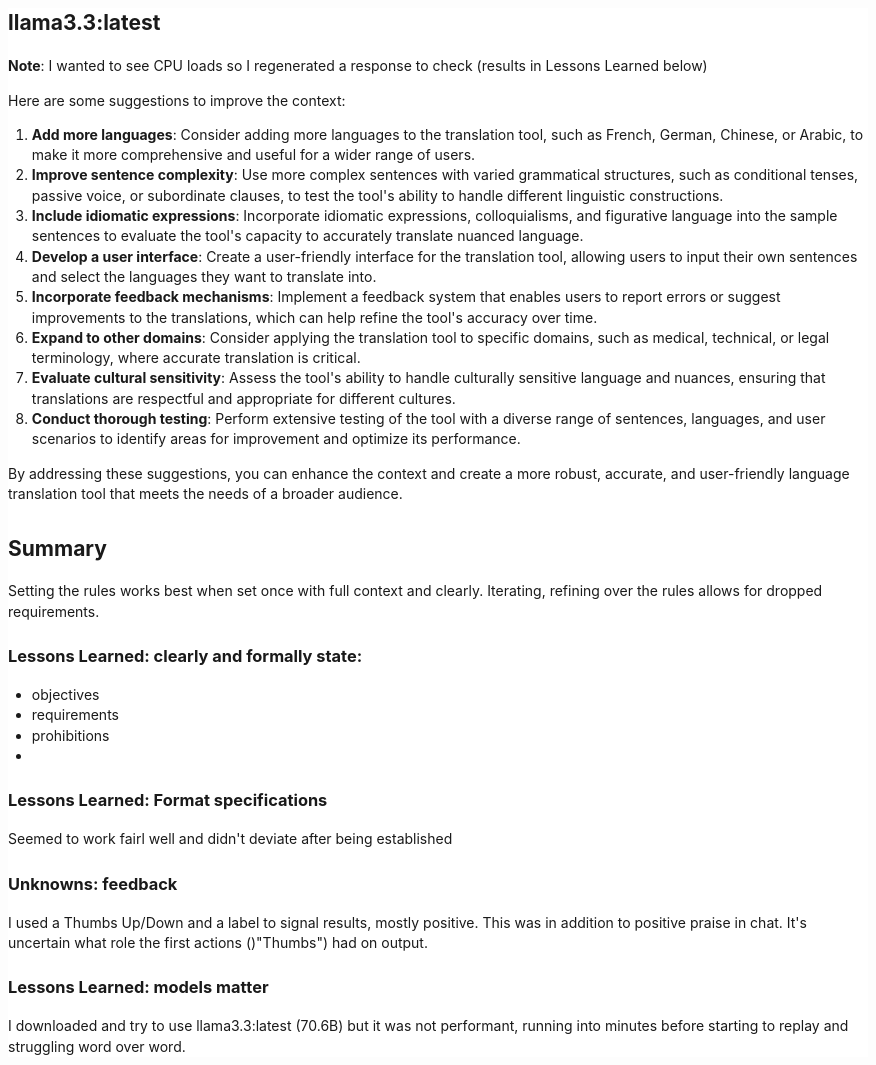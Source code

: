 
## llama3.3:latest 
**Note**: I wanted to see CPU loads so I regenerated a response to check (results in Lessons Learned below)

Here are some suggestions to improve the context:

1. **Add more languages**: Consider adding more languages to the translation tool, such as French, German, Chinese, or Arabic, to make it more comprehensive and useful for a wider range of users.
2. **Improve sentence complexity**: Use more complex sentences with varied grammatical structures, such as conditional tenses, passive voice, or subordinate clauses, to test the tool's ability to handle different linguistic constructions.
3. **Include idiomatic expressions**: Incorporate idiomatic expressions, colloquialisms, and figurative language into the sample sentences to evaluate the tool's capacity to accurately translate nuanced language.
4. **Develop a user interface**: Create a user-friendly interface for the translation tool, allowing users to input their own sentences and select the languages they want to translate into.
5. **Incorporate feedback mechanisms**: Implement a feedback system that enables users to report errors or suggest improvements to the translations, which can help refine the tool's accuracy over time.
6. **Expand to other domains**: Consider applying the translation tool to specific domains, such as medical, technical, or legal terminology, where accurate translation is critical.
7. **Evaluate cultural sensitivity**: Assess the tool's ability to handle culturally sensitive language and nuances, ensuring that translations are respectful and appropriate for different cultures.
8. **Conduct thorough testing**: Perform extensive testing of the tool with a diverse range of sentences, languages, and user scenarios to identify areas for improvement and optimize its performance.

By addressing these suggestions, you can enhance the context and create a more robust, accurate, and user-friendly language translation tool that meets the needs of a broader audience.



## Summary

Setting the rules works best when set once with full context and clearly.  Iterating, refining over the rules allows for dropped requirements.

### Lessons Learned: clearly and formally state:
- objectives
- requirements
- prohibitions
- 

### Lessons Learned: Format specifications
Seemed to work fairl well and didn't deviate after being established

### Unknowns: feedback
I used a Thumbs Up/Down and a label to signal results, mostly positive. This was in addition to positive praise in chat.  It's uncertain what role the first actions ()"Thumbs") had on output.

### Lessons Learned: models matter
I downloaded and try to use llama3.3:latest (70.6B) but it was not performant, running into minutes before starting to replay and struggling word over word.
